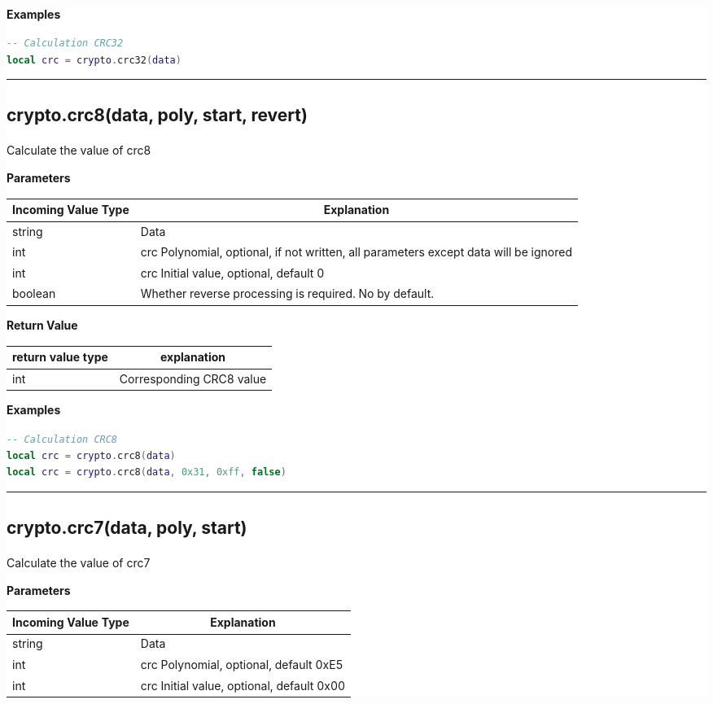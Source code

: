 **Examples**

```lua
-- Calculation CRC32
local crc = crypto.crc32(data)

```

---

## crypto.crc8(data, poly, start, revert)



Calculate the value of crc8

**Parameters**

|Incoming Value Type | Explanation|
|-|-|
|string|Data|
|int|crc Polynomial, optional, if not written, all parameters except data will be ignored|
|int|crc Initial value, optional, default 0|
|boolean|Whether reverse processing is required. No by default.|

**Return Value**

|return value type | explanation|
|-|-|
|int|Corresponding CRC8 value|

**Examples**

```lua
-- Calculation CRC8
local crc = crypto.crc8(data)
local crc = crypto.crc8(data, 0x31, 0xff, false)

```

---

## crypto.crc7(data, poly, start)



Calculate the value of crc7

**Parameters**

|Incoming Value Type | Explanation|
|-|-|
|string|Data|
|int|crc Polynomial, optional, default 0xE5|
|int|crc Initial value, optional, default 0x00|
